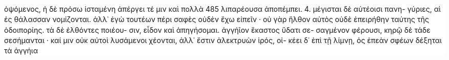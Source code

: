 ὀψόμενος, ἡ δὲ πρόσω ἱσταμένη ἀπέργει τέ μιν καὶ πολλὰ
485 λιπαρέουσα ἀποπέμπει. 4. μέγισται δὲ αὐτέοισι πανη-
γύριες, αὶ ἐς θάλασσαν νομίζονται. ἀλλ᾽ ἐγὼ τουτέων
πέρι σαφὲς οὐδὲν ἔχω εἰπεῖν · οὐ γὰρ ἤλθον αὐτὸς οὐδὲ
ἐπειρήθην ταύτης τῆς ὁδοιπορίης. τὰ δὲ ἐλθόντες ποιέου-
σιν, εἶδον καὶ ἀπηγήσομαι. ἀγγήῖον ἕκαστος ὕδατι σε-
σαγμένον φέρουσι, κηρῷ δὲ τάδε σεσήμανται · καί μιν οὐκ
αὐτοὶ λυσάμενοι χέονται, ἀλλ᾽ ἔστιν ἀλεκτρυὼν ἱρός, οἰ-
κέει δ᾽ ἐπὶ τῇ λίμνῃ, ὁς ἐπεὰν σφέων δέξηται τὰ ἀγγήια
